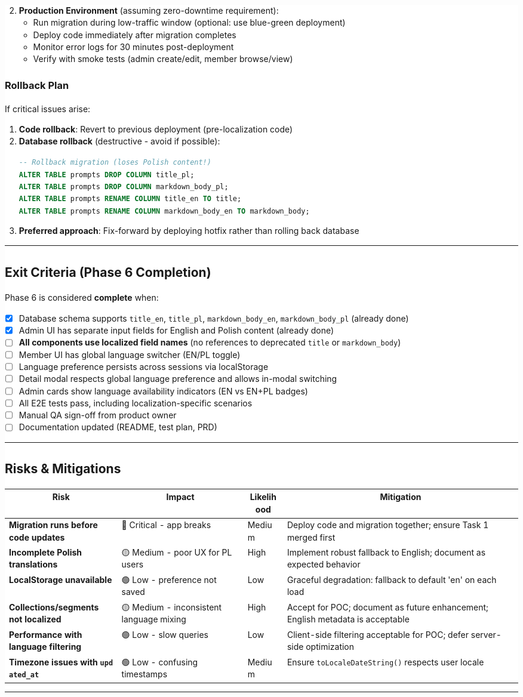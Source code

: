 2. **Production Environment** (assuming zero-downtime requirement):
   - Run migration during low-traffic window (optional: use blue-green deployment)
   - Deploy code immediately after migration completes
   - Monitor error logs for 30 minutes post-deployment
   - Verify with smoke tests (admin create/edit, member browse/view)

### Rollback Plan

If critical issues arise:
1. **Code rollback**: Revert to previous deployment (pre-localization code)
2. **Database rollback** (destructive - avoid if possible):
   ```sql
   -- Rollback migration (loses Polish content!)
   ALTER TABLE prompts DROP COLUMN title_pl;
   ALTER TABLE prompts DROP COLUMN markdown_body_pl;
   ALTER TABLE prompts RENAME COLUMN title_en TO title;
   ALTER TABLE prompts RENAME COLUMN markdown_body_en TO markdown_body;
   ```
3. **Preferred approach**: Fix-forward by deploying hotfix rather than rolling back database

---

## Exit Criteria (Phase 6 Completion)

Phase 6 is considered **complete** when:

- [x] Database schema supports `title_en`, `title_pl`, `markdown_body_en`, `markdown_body_pl` (already done)
- [x] Admin UI has separate input fields for English and Polish content (already done)
- [ ] **All components use localized field names** (no references to deprecated `title` or `markdown_body`)
- [ ] Member UI has global language switcher (EN/PL toggle)
- [ ] Language preference persists across sessions via localStorage
- [ ] Detail modal respects global language preference and allows in-modal switching
- [ ] Admin cards show language availability indicators (EN vs EN+PL badges)
- [ ] All E2E tests pass, including localization-specific scenarios
- [ ] Manual QA sign-off from product owner
- [ ] Documentation updated (README, test plan, PRD)

---

## Risks & Mitigations

| Risk | Impact | Likelihood | Mitigation |
|------|--------|------------|------------|
| **Migration runs before code updates** | 🔴 Critical - app breaks | Medium | Deploy code and migration together; ensure Task 1 merged first |
| **Incomplete Polish translations** | 🟡 Medium - poor UX for PL users | High | Implement robust fallback to English; document as expected behavior |
| **LocalStorage unavailable** | 🟢 Low - preference not saved | Low | Graceful degradation: fallback to default 'en' on each load |
| **Collections/segments not localized** | 🟡 Medium - inconsistent language mixing | High | Accept for POC; document as future enhancement; English metadata is acceptable |
| **Performance with language filtering** | 🟢 Low - slow queries | Low | Client-side filtering acceptable for POC; defer server-side optimization |
| **Timezone issues with `updated_at`** | 🟢 Low - confusing timestamps | Medium | Ensure `toLocaleDateString()` respects user locale |

---